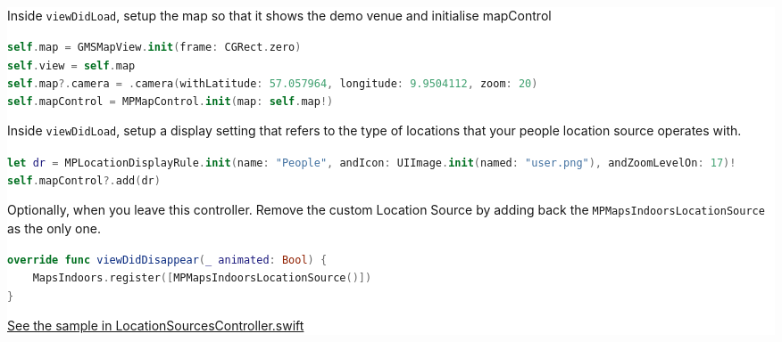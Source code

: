 Inside `viewDidLoad`, setup the map so that it shows the demo venue and initialise mapControl

```swift
self.map = GMSMapView.init(frame: CGRect.zero)
self.view = self.map
self.map?.camera = .camera(withLatitude: 57.057964, longitude: 9.9504112, zoom: 20)
self.mapControl = MPMapControl.init(map: self.map!)
```

Inside `viewDidLoad`, setup a display setting that refers to the type of locations that your people location source operates with.

```swift
let dr = MPLocationDisplayRule.init(name: "People", andIcon: UIImage.init(named: "user.png"), andZoomLevelOn: 17)!
self.mapControl?.add(dr)
```

Optionally, when you leave this controller. Remove the custom Location Source by adding back the `MPMapsIndoorsLocationSource` as the only one.

```swift
override func viewDidDisappear(_ animated: Bool) {
    MapsIndoors.register([MPMapsIndoorsLocationSource()])
}
```

[See the sample in LocationSourcesController.swift](https://github.com/MapsIndoors/MapsIndoorsIOS/blob/master/Example/DemoSamples/Location%20Sources/LocationSourcesController.swift)
